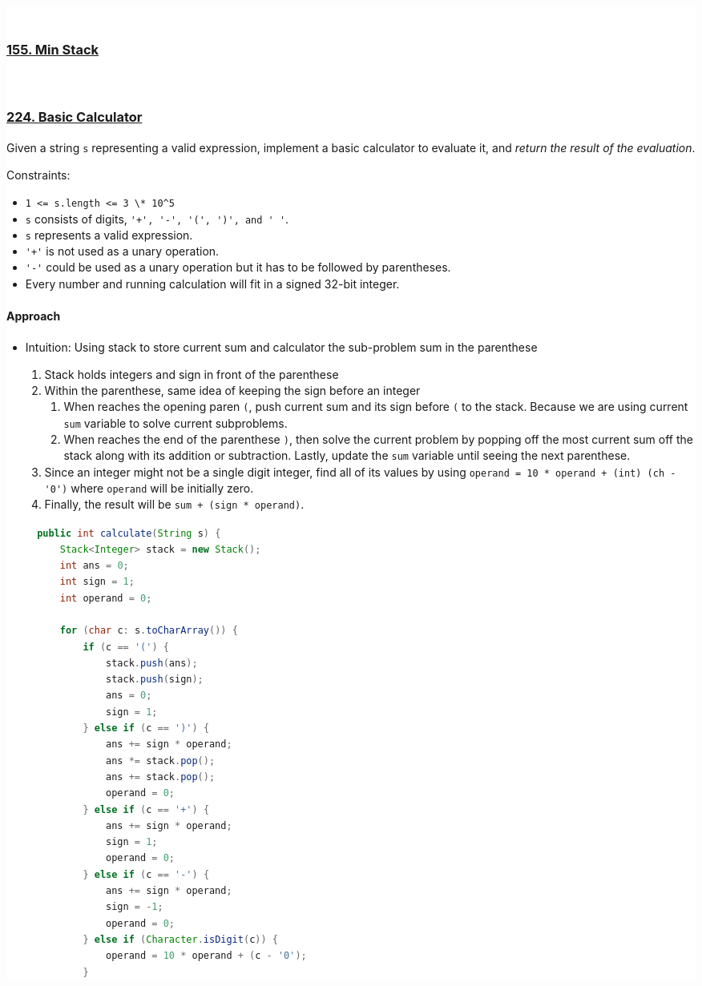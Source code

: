 <br>

### [155. Min Stack](https://leetcode.com/problems/min-stack/)

<br>

### [224. Basic Calculator](https://leetcode.com/problems/basic-calculator/)

Given a string `s` representing a valid expression, implement a basic calculator to evaluate it, and _return the result of the evaluation_.

Constraints:

- `1 <= s.length <= 3 \* 10^5`
- `s` consists of digits, `'+', '-', '(', ')', and ' '`.
- `s` represents a valid expression.
- `'+'` is not used as a unary operation.
- `'-'` could be used as a unary operation but it has to be followed by parentheses.
- Every number and running calculation will fit in a signed 32-bit integer.

#### Approach

- Intuition: Using stack to store current sum and calculator the sub-problem sum in the parenthese

  1. Stack holds integers and sign in front of the parenthese
  2. Within the parenthese, same idea of keeping the sign before an integer
     1. When reaches the opening paren `(`, push current sum and its sign before `(` to the stack. Because we are using current `sum` variable to solve current subproblems.
     2. When reaches the end of the parenthese `)`, then solve the current problem by popping off the most current sum off the stack along with its addition or subtraction. Lastly, update the `sum` variable until seeing the next parenthese.
  3. Since an integer might not be a single digit integer, find all of its values by using `operand = 10 * operand + (int) (ch - '0')` where `operand` will be initially zero.
  4. Finally, the result will be `sum + (sign * operand)`.

  ```java
    public int calculate(String s) {
        Stack<Integer> stack = new Stack();
        int ans = 0;
        int sign = 1;
        int operand = 0;

        for (char c: s.toCharArray()) {
            if (c == '(') {
                stack.push(ans);
                stack.push(sign);
                ans = 0;
                sign = 1;
            } else if (c == ')') {
                ans += sign * operand;
                ans *= stack.pop();
                ans += stack.pop();
                operand = 0;
            } else if (c == '+') {
                ans += sign * operand;
                sign = 1;
                operand = 0;
            } else if (c == '-') {
                ans += sign * operand;
                sign = -1;
                operand = 0;
            } else if (Character.isDigit(c)) {
                operand = 10 * operand + (c - '0');
            }
  ```